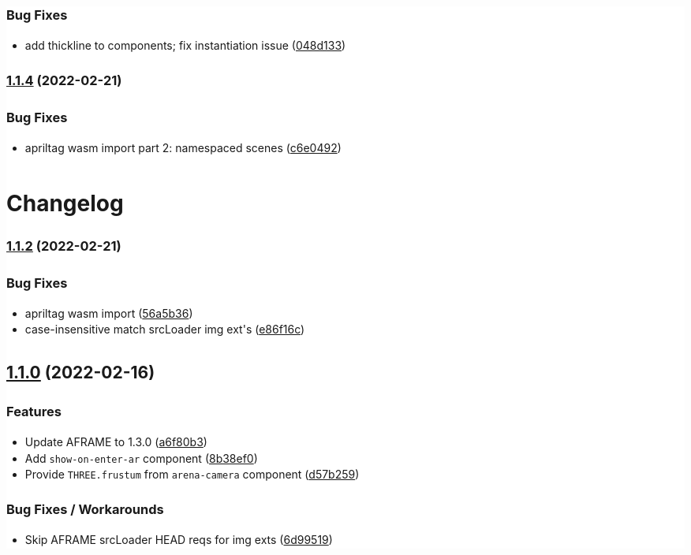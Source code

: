 
### Bug Fixes

* add thickline to components; fix instantiation issue ([048d133](https://github.com/conix-center/ARENA-core/commit/048d1331d330ec353bb19b235c98b7c8f0613d74))

### [1.1.4](https://github.com/conix-center/ARENA-core/compare/v1.1.2...v1.1.4) (2022-02-21)


### Bug Fixes

* apriltag wasm import part 2: namespaced scenes ([c6e0492](https://github.com/conix-center/ARENA-core/commit/c6e049205a3db44dd1a409ffd92b3accfc3476e1))


# Changelog

### [1.1.2](https://github.com/conix-center/ARENA-core/compare/v1.1.1...v1.1.2) (2022-02-21)


### Bug Fixes

* apriltag wasm import ([56a5b36](https://github.com/conix-center/ARENA-core/commit/56a5b367b0dc7414aa58d0c482401cb7f7f402e1))
* case-insensitive match srcLoader img ext's ([e86f16c](https://github.com/conix-center/ARENA-core/commit/e86f16c5c2a67b13f3481710c43677ccb66d1281))

## [1.1.0](https://github.com/conix-center/ARENA-core/compare/v1.0.3...v1.1.0) (2022-02-16)


### Features

* Update AFRAME to 1.3.0 ([a6f80b3](https://github.com/conix-center/ARENA-core/commit/a6f80b32e23ceafe7808afd49cec02c7eddbf86d))
* Add `show-on-enter-ar` component ([8b38ef0](https://github.com/conix-center/ARENA-core/commit/8b38ef0ffce571f7386d9015737c3f0dfc5d8940))
* Provide `THREE.frustum` from `arena-camera` component ([d57b259](https://github.com/conix-center/ARENA-core/commit/d57b259a5a285f8a6ae1ce8fd1fda3d4c7998f66))


### Bug Fixes / Workarounds

* Skip AFRAME srcLoader HEAD reqs for img exts ([6d99519](https://github.com/conix-center/ARENA-core/commit/6d99519a24ca1e6072b0016016d79f3f4deb163e))
